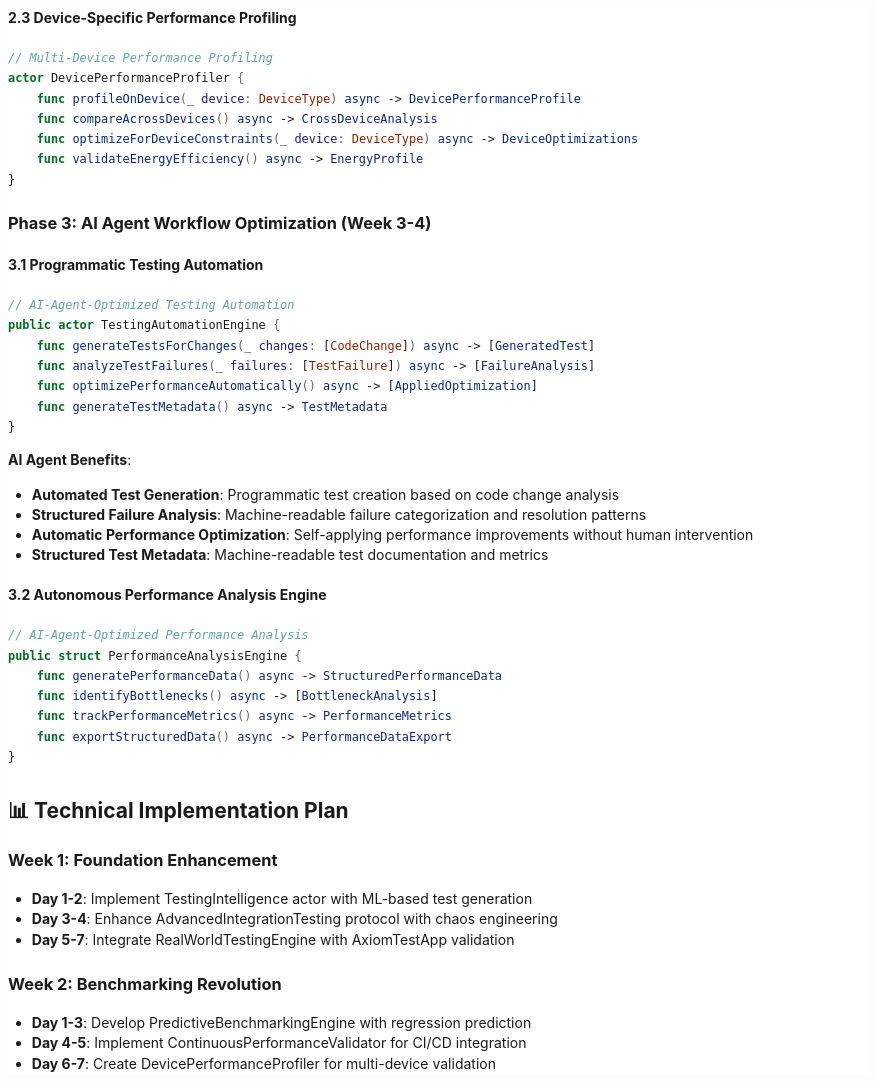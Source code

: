 #### 2.3 Device-Specific Performance Profiling
```swift
// Multi-Device Performance Profiling
actor DevicePerformanceProfiler {
    func profileOnDevice(_ device: DeviceType) async -> DevicePerformanceProfile
    func compareAcrossDevices() async -> CrossDeviceAnalysis
    func optimizeForDeviceConstraints(_ device: DeviceType) async -> DeviceOptimizations
    func validateEnergyEfficiency() async -> EnergyProfile
}
```

### Phase 3: AI Agent Workflow Optimization (Week 3-4)

#### 3.1 Programmatic Testing Automation
```swift
// AI-Agent-Optimized Testing Automation
public actor TestingAutomationEngine {
    func generateTestsForChanges(_ changes: [CodeChange]) async -> [GeneratedTest]
    func analyzeTestFailures(_ failures: [TestFailure]) async -> [FailureAnalysis]
    func optimizePerformanceAutomatically() async -> [AppliedOptimization]
    func generateTestMetadata() async -> TestMetadata
}
```

**AI Agent Benefits**:
- **Automated Test Generation**: Programmatic test creation based on code change analysis
- **Structured Failure Analysis**: Machine-readable failure categorization and resolution patterns
- **Automatic Performance Optimization**: Self-applying performance improvements without human intervention
- **Structured Test Metadata**: Machine-readable test documentation and metrics

#### 3.2 Autonomous Performance Analysis Engine
```swift
// AI-Agent-Optimized Performance Analysis
public struct PerformanceAnalysisEngine {
    func generatePerformanceData() async -> StructuredPerformanceData
    func identifyBottlenecks() async -> [BottleneckAnalysis]
    func trackPerformanceMetrics() async -> PerformanceMetrics
    func exportStructuredData() async -> PerformanceDataExport
}
```

## 📊 Technical Implementation Plan

### Week 1: Foundation Enhancement
- **Day 1-2**: Implement TestingIntelligence actor with ML-based test generation
- **Day 3-4**: Enhance AdvancedIntegrationTesting protocol with chaos engineering
- **Day 5-7**: Integrate RealWorldTestingEngine with AxiomTestApp validation

### Week 2: Benchmarking Revolution  
- **Day 1-3**: Develop PredictiveBenchmarkingEngine with regression prediction
- **Day 4-5**: Implement ContinuousPerformanceValidator for CI/CD integration
- **Day 6-7**: Create DevicePerformanceProfiler for multi-device validation
